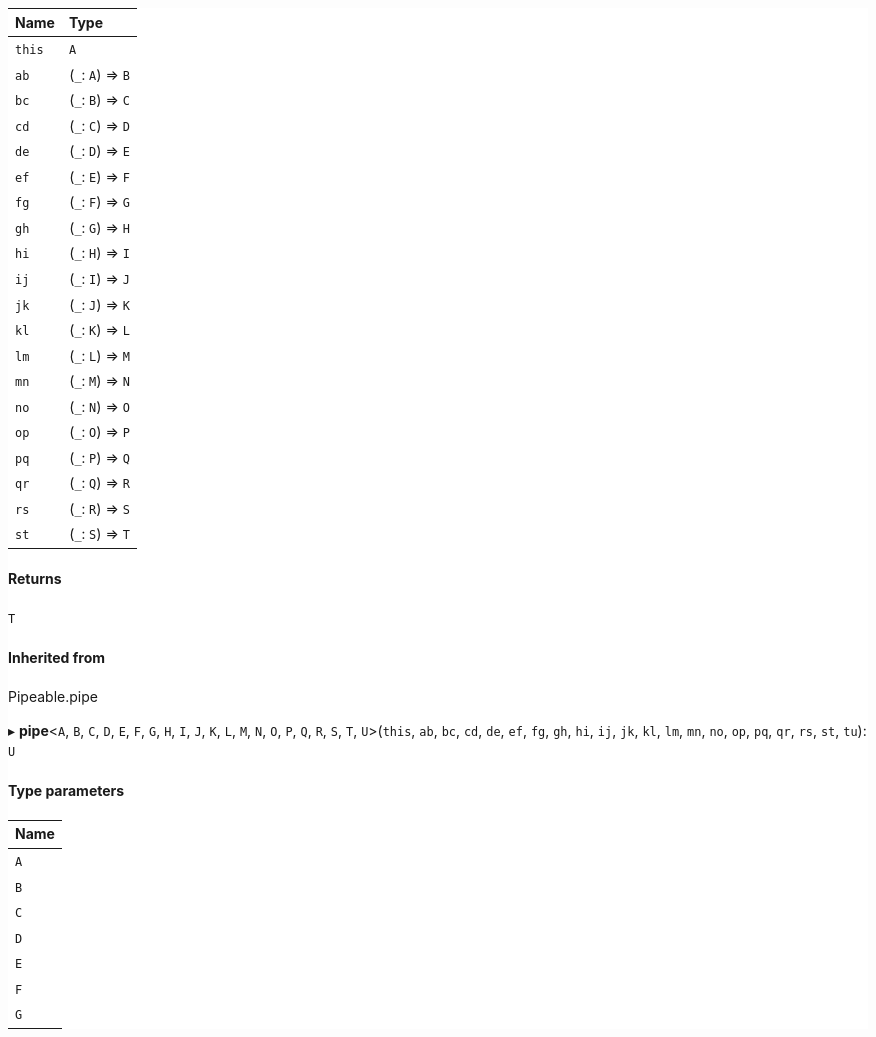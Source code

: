 | Name   | Type              |
| :----- | :---------------- |
| `this` | `A`               |
| `ab`   | (`_`: `A`) => `B` |
| `bc`   | (`_`: `B`) => `C` |
| `cd`   | (`_`: `C`) => `D` |
| `de`   | (`_`: `D`) => `E` |
| `ef`   | (`_`: `E`) => `F` |
| `fg`   | (`_`: `F`) => `G` |
| `gh`   | (`_`: `G`) => `H` |
| `hi`   | (`_`: `H`) => `I` |
| `ij`   | (`_`: `I`) => `J` |
| `jk`   | (`_`: `J`) => `K` |
| `kl`   | (`_`: `K`) => `L` |
| `lm`   | (`_`: `L`) => `M` |
| `mn`   | (`_`: `M`) => `N` |
| `no`   | (`_`: `N`) => `O` |
| `op`   | (`_`: `O`) => `P` |
| `pq`   | (`_`: `P`) => `Q` |
| `qr`   | (`_`: `Q`) => `R` |
| `rs`   | (`_`: `R`) => `S` |
| `st`   | (`_`: `S`) => `T` |

#### Returns

`T`

#### Inherited from

Pipeable.pipe

▸ **pipe**<`A`, `B`, `C`, `D`, `E`, `F`, `G`, `H`, `I`, `J`, `K`, `L`, `M`, `N`, `O`, `P`, `Q`, `R`, `S`, `T`, `U`\>(`this`, `ab`, `bc`, `cd`, `de`, `ef`, `fg`, `gh`, `hi`, `ij`, `jk`, `kl`, `lm`, `mn`, `no`, `op`, `pq`, `qr`, `rs`, `st`, `tu`): `U`

#### Type parameters

| Name |
| :--- |
| `A`  |
| `B`  |
| `C`  |
| `D`  |
| `E`  |
| `F`  |
| `G`  |